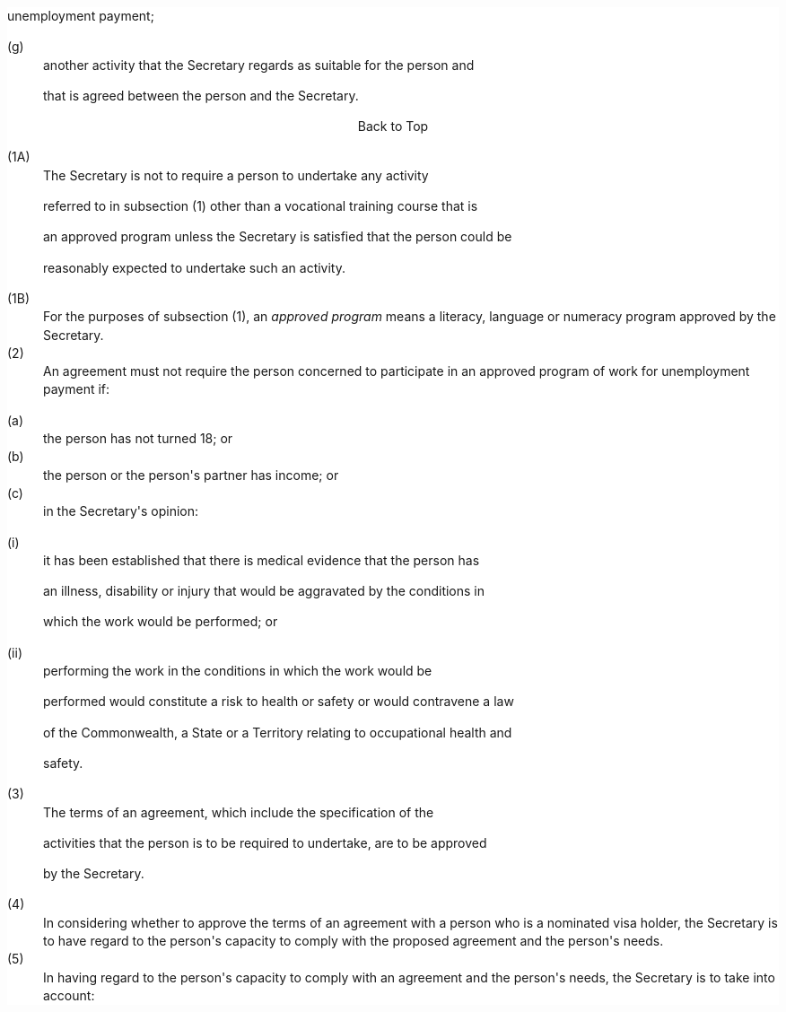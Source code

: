 unemployment payment;</dd>

<dt>(g)</dt><dd>another activity that the Secretary regards as suitable for the person and

that is agreed between the person and the Secretary.

</dd>

</dl></dl></dl>

<center>Back to Top</center>

<dl compact=""><dl compact="">

<dt>(1A)</dt><dd>The Secretary is not to require a person to undertake any activity

referred to in subsection (1) other than a vocational training course that is

an approved program unless the Secretary is satisfied that the person could be

reasonably expected to undertake such an activity.</dd> <dt>(1B)</dt><dd>For the purposes of subsection (1), an _approved program_ means a literacy, language or numeracy program approved by the Secretary.</dd> <dt>(2)</dt><dd>An agreement must not require the person concerned to participate in an approved program of work for unemployment payment if: </dd> </dl></dl>

<dl compact=""><dl compact=""><dl compact="">

<dt>(a)</dt><dd>the person has not turned 18; or</dd>

<dt>(b)</dt><dd>the person or the person's partner has income; or</dd>

<dt>(c)</dt><dd>in the Secretary's opinion:

</dd>

</dl></dl></dl>

<dl compact=""><dl compact=""><dl compact=""><dl compact="">

<dt>(i)</dt><dd>it has been established that there is medical evidence that the person has

an illness, disability or injury that would be aggravated by the conditions in

which the work would be performed; or</dd>

<dt>(ii)</dt><dd>performing the work in the conditions in which the work would be

performed would constitute a risk to health or safety or would contravene a law

of the Commonwealth, a State or a Territory relating to occupational health and

safety.

</dd>

</dl></dl></dl></dl>

<dl compact=""><dl compact="">

<dt>(3)</dt><dd>The terms of an agreement, which include the specification of the

activities that the person is to be required to undertake, are to be approved

by the Secretary.</dd> <dt>(4)</dt><dd>In considering whether to approve the terms of an agreement with a person who is a nominated visa holder, the Secretary is to have regard to the person's capacity to comply with the proposed agreement and the person's needs.</dd> <dt>(5)</dt><dd>In having regard to the person's capacity to comply with an agreement and the person's needs, the Secretary is to take into account: </dd> </dl></dl>
